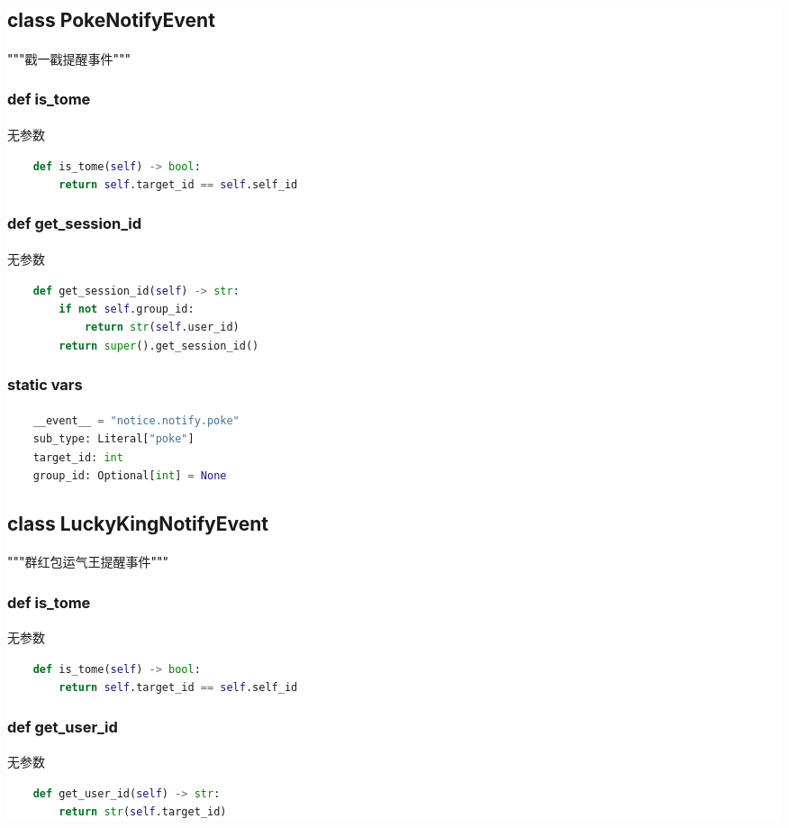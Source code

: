 ## class PokeNotifyEvent
"""戳一戳提醒事件"""

### def is_tome


无参数

```py
    def is_tome(self) -> bool:
        return self.target_id == self.self_id
```

### def get_session_id


无参数

```py
    def get_session_id(self) -> str:
        if not self.group_id:
            return str(self.user_id)
        return super().get_session_id()
```

### static vars
```py
    __event__ = "notice.notify.poke"
    sub_type: Literal["poke"]
    target_id: int
    group_id: Optional[int] = None
```

## class LuckyKingNotifyEvent
"""群红包运气王提醒事件"""

### def is_tome


无参数

```py
    def is_tome(self) -> bool:
        return self.target_id == self.self_id
```

### def get_user_id


无参数

```py
    def get_user_id(self) -> str:
        return str(self.target_id)
```
